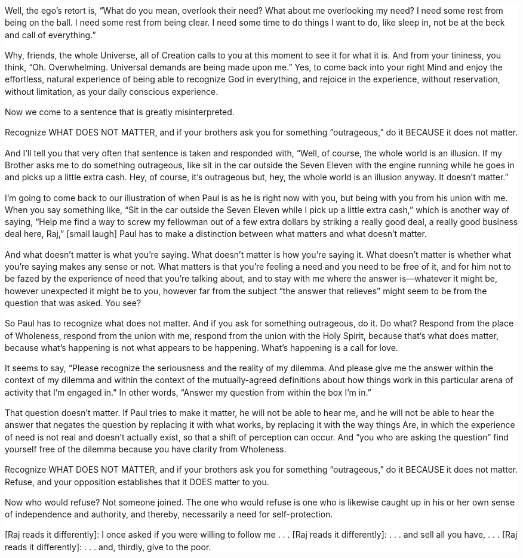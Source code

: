 Well, the ego’s retort is, “What do you mean, overlook their need? What about me overlooking my need? I need some rest from being on the ball. I need some rest from being clear. I need some time to do things I want to do, like sleep in, not be at the beck and call of everything.”

Why, friends, the whole Universe, all of Creation calls to you at this moment to see it for what it is. And from your tininess, you think, “Oh. Overwhelming. Universal demands are being made upon me.” Yes, to come back into your right Mind and enjoy the effortless, natural experience of being able to recognize God in everything, and rejoice in the experience, without reservation, without limitation, as your daily conscious experience.

Now we come to a sentence that is greatly misinterpreted.

Recognize WHAT DOES NOT MATTER, and if your brothers ask you for something “outrageous,” do it BECAUSE it does not matter.
 
And I’ll tell you that very often that sentence is taken and responded with, “Well, of course, the whole world is an illusion. If my Brother asks me to do something outrageous, like sit in the car outside the Seven Eleven with the engine running while he goes in and picks up a little extra cash. Hey, of course, it’s outrageous but, hey, the whole world is an illusion anyway. It doesn’t matter.”

I’m going to come back to our illustration of when Paul is as he is right now with you, but being with you from his union with me. When you say something like, “Sit in the car outside the Seven Eleven while I pick up a little extra cash,” which is another way of saying, “Help me find a way to screw my fellowman out of a few extra dollars by striking a really good deal, a really good business deal here, Raj,” [small laugh] Paul has to make a distinction between what matters and what doesn’t matter.

And what doesn’t matter is what you’re saying. What doesn’t matter is how you’re saying it. What doesn’t matter is whether what you’re saying makes any sense or not. What matters is that you’re feeling a need and you need to be free of it, and for him not to be fazed by the experience of need that you’re talking about, and to stay with me where the answer is—whatever it might be, however unexpected it might be to you, however far from the subject “the answer that relieves” might seem to be from the question that was asked. You see?

So Paul has to recognize what does not matter. And if you ask for something outrageous, do it. Do what? Respond from the place of Wholeness, respond from the union with me, respond from the union with the Holy Spirit, because that’s what does matter, because what’s happening is not what appears to be happening. What’s happening is a call for love.

It seems to say, “Please recognize the seriousness and the reality of my dilemma. And please give me the answer within the context of my dilemma and within the context of the mutually-agreed definitions about how things work in this particular arena of activity that I’m engaged in.” In other words, “Answer my question from within the box I’m in.”

That question doesn’t matter. If Paul tries to make it matter, he will not be able to hear me, and he will not be able to hear the answer that negates the question by replacing it with what works, by replacing it with the way things Are, in which the experience of need is not real and doesn’t actually exist, so that a shift of perception can occur. And “you who are asking the question” find yourself free of the dilemma because you have clarity from Wholeness.

Recognize WHAT DOES NOT MATTER, and if your brothers ask you for something “outrageous,” do it BECAUSE it does not matter. Refuse, and your opposition establishes that it DOES matter to you. 

Now who would refuse? Not someone joined. The one who would refuse is one who is likewise caught up in his or her own sense of independence and authority, and thereby, necessarily a need for self-protection.


[Raj reads it differently]: I once asked if you were willing to follow me . . . 
[Raj reads it differently]:  . . . and sell all you have, . . . 
[Raj reads it differently]: . . . and, thirdly, give to the poor.